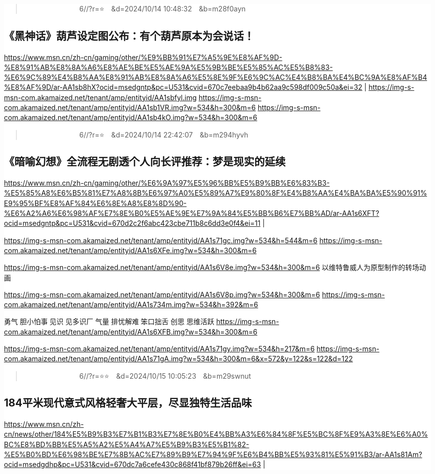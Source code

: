 >　　　　　　　　6//?r=⭐　&d=2024/10/14 10:48:32　&b=m28f0ayn
## 《黑神话》葫芦设定图公布：有个葫芦原本为会说话！
https://www.msn.cn/zh-cn/gaming/other/%E9%BB%91%E7%A5%9E%E8%AF%9D-%E8%91%AB%E8%8A%A6%E8%AE%BE%E5%AE%9A%E5%9B%BE%E5%85%AC%E5%B8%83-%E6%9C%89%E4%B8%AA%E8%91%AB%E8%8A%A6%E5%8E%9F%E6%9C%AC%E4%B8%BA%E4%BC%9A%E8%AF%B4%E8%AF%9D/ar-AA1sb8hX?ocid=msedgntp&pc=U531&cvid=670c7eebaa9b4b62aa9c598df009c50a&ei=32
|
https://img-s-msn-com.akamaized.net/tenant/amp/entityid/AA1sbfyl.img
https://img-s-msn-com.akamaized.net/tenant/amp/entityid/AA1sb1VR.img?w=534&h=300&m=6
https://img-s-msn-com.akamaized.net/tenant/amp/entityid/AA1sb4kO.img?w=534&h=300&m=6

>　　　　　　　　6//?r=⭐　&d=2024/10/14 22:42:07　&b=m294hyvh
## 《暗喻幻想》全流程无剧透个人向长评推荐：梦是现实的延续
https://www.msn.cn/zh-cn/gaming/other/%E6%9A%97%E5%96%BB%E5%B9%BB%E6%83%B3-%E5%85%A8%E6%B5%81%E7%A8%8B%E6%97%A0%E5%89%A7%E9%80%8F%E4%B8%AA%E4%BA%BA%E5%90%91%E9%95%BF%E8%AF%84%E6%8E%A8%E8%8D%90-%E6%A2%A6%E6%98%AF%E7%8E%B0%E5%AE%9E%E7%9A%84%E5%BB%B6%E7%BB%AD/ar-AA1s6XFT?ocid=msedgntp&pc=U531&cvid=670d2c2f6abc423cbe711b8c6dd3e0f4&ei=11
|

https://img-s-msn-com.akamaized.net/tenant/amp/entityid/AA1s71gc.img?w=534&h=544&m=6
https://img-s-msn-com.akamaized.net/tenant/amp/entityid/AA1s6XFe.img?w=534&h=300&m=6

https://img-s-msn-com.akamaized.net/tenant/amp/entityid/AA1s6V8e.img?w=534&h=300&m=6
以维特鲁威人为原型制作的转场动画

https://img-s-msn-com.akamaized.net/tenant/amp/entityid/AA1s6V8p.img?w=534&h=300&m=6
https://img-s-msn-com.akamaized.net/tenant/amp/entityid/AA1s734m.img?w=534&h=392&m=6

勇气
胆小怕事
见识
见多识厂
气量
排忧解难
笨口拙舌
创思
思维活跃
https://img-s-msn-com.akamaized.net/tenant/amp/entityid/AA1s6XFB.img?w=534&h=300&m=6

https://img-s-msn-com.akamaized.net/tenant/amp/entityid/AA1s71gy.img?w=534&h=217&m=6
https://img-s-msn-com.akamaized.net/tenant/amp/entityid/AA1s71gA.img?w=534&h=300&m=6&x=572&y=122&s=122&d=122

>　　　　　　　　6//?r=⭐⭐　&d=2024/10/15 10:05:23　&b=m29swnut
## 184平米现代意式风格轻奢大平层，尽显独特生活品味
https://www.msn.cn/zh-cn/news/other/184%E5%B9%B3%E7%B1%B3%E7%8E%B0%E4%BB%A3%E6%84%8F%E5%BC%8F%E9%A3%8E%E6%A0%BC%E8%BD%BB%E5%A5%A2%E5%A4%A7%E5%B9%B3%E5%B1%82-%E5%B0%BD%E6%98%BE%E7%8B%AC%E7%89%B9%E7%94%9F%E6%B4%BB%E5%93%81%E5%91%B3/ar-AA1s81Am?ocid=msedgdhp&pc=U531&cvid=670dc7a6cefe430c868f41bf879b26ff&ei=63
|
